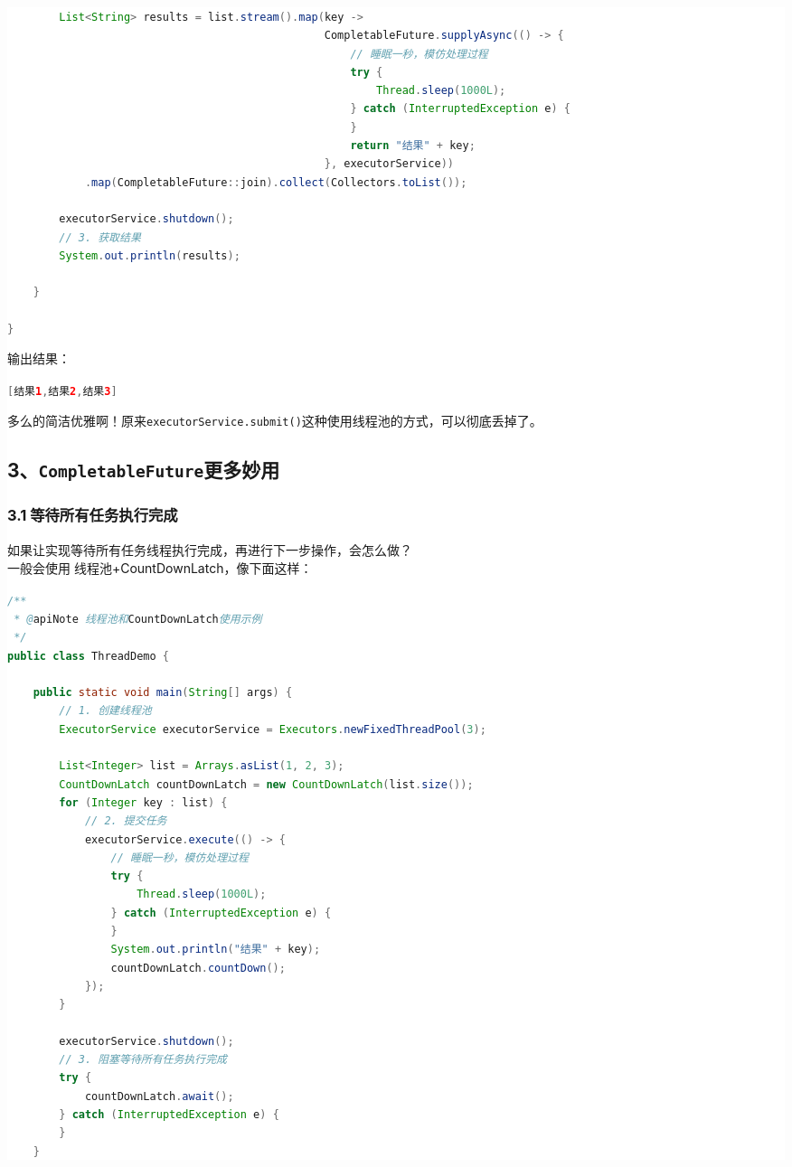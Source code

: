 ```java
		List<String> results = list.stream().map(key ->
												 CompletableFuture.supplyAsync(() -> {
													 // 睡眠一秒，模仿处理过程
													 try {
														 Thread.sleep(1000L);
													 } catch (InterruptedException e) {
													 }
													 return "结果" + key;
												 }, executorService))
			.map(CompletableFuture::join).collect(Collectors.toList());

		executorService.shutdown();
		// 3. 获取结果
		System.out.println(results);

	}

}
```
输出结果：
```java
[结果1,结果2,结果3]
```
多么的简洁优雅啊！原来`executorService.submit()`这种使用线程池的方式，可以彻底丢掉了。
<a name="y11Rz"></a>
## 3、`CompletableFuture`更多妙用
<a name="Yhgxx"></a>
### 3.1 等待所有任务执行完成
如果让实现等待所有任务线程执行完成，再进行下一步操作，会怎么做？<br />一般会使用 线程池+CountDownLatch，像下面这样：
```java
/**
 * @apiNote 线程池和CountDownLatch使用示例
 */
public class ThreadDemo {

	public static void main(String[] args) {
		// 1. 创建线程池
		ExecutorService executorService = Executors.newFixedThreadPool(3);

		List<Integer> list = Arrays.asList(1, 2, 3);
		CountDownLatch countDownLatch = new CountDownLatch(list.size());
		for (Integer key : list) {
			// 2. 提交任务
			executorService.execute(() -> {
				// 睡眠一秒，模仿处理过程
				try {
					Thread.sleep(1000L);
				} catch (InterruptedException e) {
				}
				System.out.println("结果" + key);
				countDownLatch.countDown();
			});
		}

		executorService.shutdown();
		// 3. 阻塞等待所有任务执行完成
		try {
			countDownLatch.await();
		} catch (InterruptedException e) {
		}
	}

```